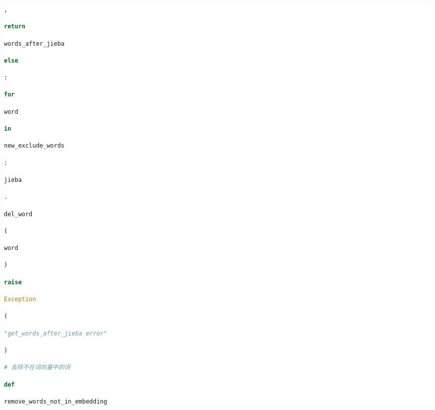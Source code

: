 ```python
,
```
```python
return
```
```python
words_after_jieba
```
```python
else
```
```python
:
```
```python
for
```
```python
word
```
```python
in
```
```python
new_exclude_words
```
```python
:
```
```python
jieba
```
```python
.
```
```python
del_word
```
```python
(
```
```python
word
```
```python
)
```
```python
raise
```
```python
Exception
```
```python
(
```
```python
"get_words_after_jieba error"
```
```python
)
```
```python
# 去除不在词向量中的词
```
```python
def
```
```python
remove_words_not_in_embedding
```
```python
```